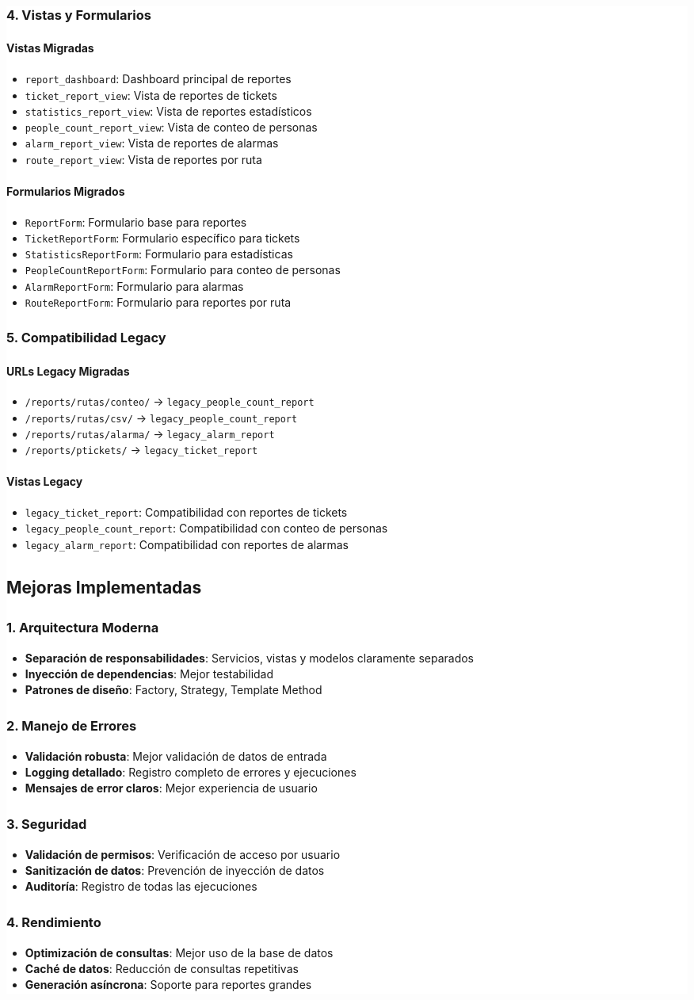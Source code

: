 ### 4. Vistas y Formularios

#### Vistas Migradas
- `report_dashboard`: Dashboard principal de reportes
- `ticket_report_view`: Vista de reportes de tickets
- `statistics_report_view`: Vista de reportes estadísticos
- `people_count_report_view`: Vista de conteo de personas
- `alarm_report_view`: Vista de reportes de alarmas
- `route_report_view`: Vista de reportes por ruta

#### Formularios Migrados
- `ReportForm`: Formulario base para reportes
- `TicketReportForm`: Formulario específico para tickets
- `StatisticsReportForm`: Formulario para estadísticas
- `PeopleCountReportForm`: Formulario para conteo de personas
- `AlarmReportForm`: Formulario para alarmas
- `RouteReportForm`: Formulario para reportes por ruta

### 5. Compatibilidad Legacy

#### URLs Legacy Migradas
- `/reports/rutas/conteo/` → `legacy_people_count_report`
- `/reports/rutas/csv/` → `legacy_people_count_report`
- `/reports/rutas/alarma/` → `legacy_alarm_report`
- `/reports/ptickets/` → `legacy_ticket_report`

#### Vistas Legacy
- `legacy_ticket_report`: Compatibilidad con reportes de tickets
- `legacy_people_count_report`: Compatibilidad con conteo de personas
- `legacy_alarm_report`: Compatibilidad con reportes de alarmas

## Mejoras Implementadas

### 1. Arquitectura Moderna
- **Separación de responsabilidades**: Servicios, vistas y modelos claramente separados
- **Inyección de dependencias**: Mejor testabilidad
- **Patrones de diseño**: Factory, Strategy, Template Method

### 2. Manejo de Errores
- **Validación robusta**: Mejor validación de datos de entrada
- **Logging detallado**: Registro completo de errores y ejecuciones
- **Mensajes de error claros**: Mejor experiencia de usuario

### 3. Seguridad
- **Validación de permisos**: Verificación de acceso por usuario
- **Sanitización de datos**: Prevención de inyección de datos
- **Auditoría**: Registro de todas las ejecuciones

### 4. Rendimiento
- **Optimización de consultas**: Mejor uso de la base de datos
- **Caché de datos**: Reducción de consultas repetitivas
- **Generación asíncrona**: Soporte para reportes grandes
